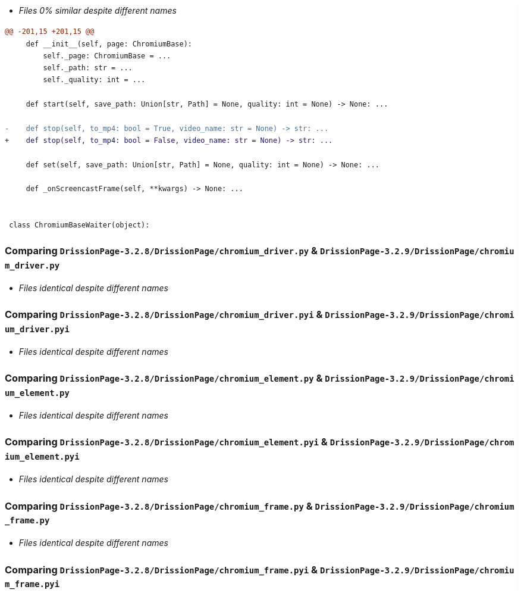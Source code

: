  * *Files 0% similar despite different names*

```diff
@@ -201,15 +201,15 @@
     def __init__(self, page: ChromiumBase):
         self._page: ChromiumBase = ...
         self._path: str = ...
         self._quality: int = ...
 
     def start(self, save_path: Union[str, Path] = None, quality: int = None) -> None: ...
 
-    def stop(self, to_mp4: bool = True, video_name: str = None) -> str: ...
+    def stop(self, to_mp4: bool = False, video_name: str = None) -> str: ...
 
     def set(self, save_path: Union[str, Path] = None, quality: int = None) -> None: ...
 
     def _onScreencastFrame(self, **kwargs) -> None: ...
 
 
 class ChromiumBaseWaiter(object):
```

### Comparing `DrissionPage-3.2.8/DrissionPage/chromium_driver.py` & `DrissionPage-3.2.9/DrissionPage/chromium_driver.py`

 * *Files identical despite different names*

### Comparing `DrissionPage-3.2.8/DrissionPage/chromium_driver.pyi` & `DrissionPage-3.2.9/DrissionPage/chromium_driver.pyi`

 * *Files identical despite different names*

### Comparing `DrissionPage-3.2.8/DrissionPage/chromium_element.py` & `DrissionPage-3.2.9/DrissionPage/chromium_element.py`

 * *Files identical despite different names*

### Comparing `DrissionPage-3.2.8/DrissionPage/chromium_element.pyi` & `DrissionPage-3.2.9/DrissionPage/chromium_element.pyi`

 * *Files identical despite different names*

### Comparing `DrissionPage-3.2.8/DrissionPage/chromium_frame.py` & `DrissionPage-3.2.9/DrissionPage/chromium_frame.py`

 * *Files identical despite different names*

### Comparing `DrissionPage-3.2.8/DrissionPage/chromium_frame.pyi` & `DrissionPage-3.2.9/DrissionPage/chromium_frame.pyi`
